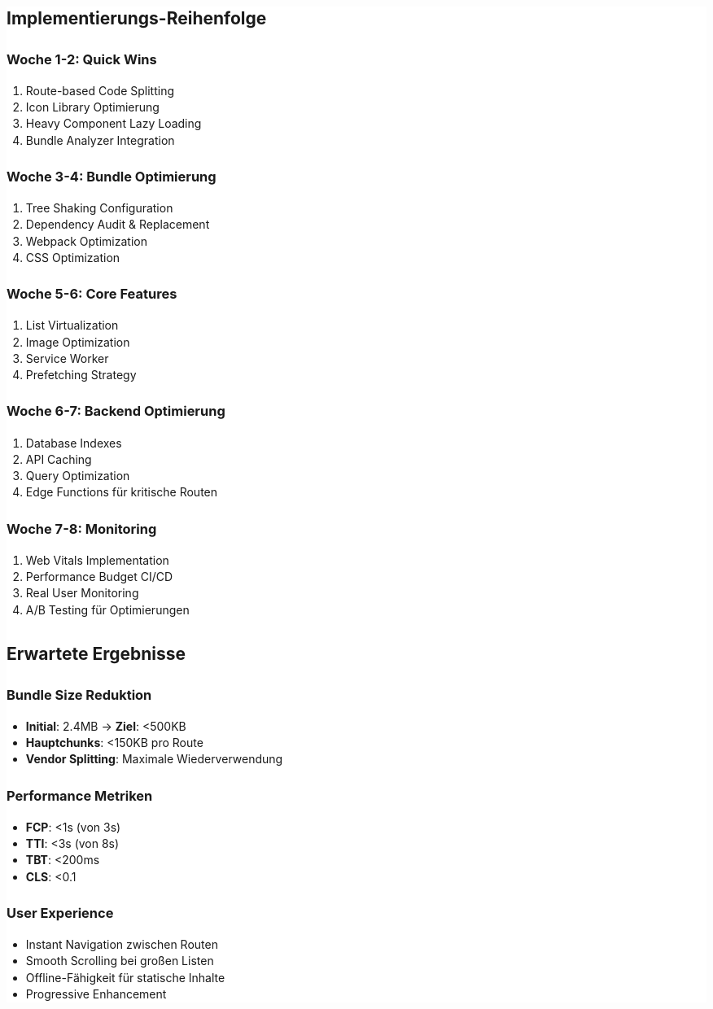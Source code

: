 ## Implementierungs-Reihenfolge

### Woche 1-2: Quick Wins
1. Route-based Code Splitting
2. Icon Library Optimierung
3. Heavy Component Lazy Loading
4. Bundle Analyzer Integration

### Woche 3-4: Bundle Optimierung  
1. Tree Shaking Configuration
2. Dependency Audit & Replacement
3. Webpack Optimization
4. CSS Optimization

### Woche 5-6: Core Features
1. List Virtualization
2. Image Optimization
3. Service Worker
4. Prefetching Strategy

### Woche 6-7: Backend Optimierung
1. Database Indexes
2. API Caching
3. Query Optimization
4. Edge Functions für kritische Routen

### Woche 7-8: Monitoring
1. Web Vitals Implementation
2. Performance Budget CI/CD
3. Real User Monitoring
4. A/B Testing für Optimierungen

## Erwartete Ergebnisse

### Bundle Size Reduktion
- **Initial**: 2.4MB → **Ziel**: <500KB
- **Hauptchunks**: <150KB pro Route
- **Vendor Splitting**: Maximale Wiederverwendung

### Performance Metriken
- **FCP**: <1s (von 3s)
- **TTI**: <3s (von 8s)
- **TBT**: <200ms
- **CLS**: <0.1

### User Experience
- Instant Navigation zwischen Routen
- Smooth Scrolling bei großen Listen
- Offline-Fähigkeit für statische Inhalte
- Progressive Enhancement

